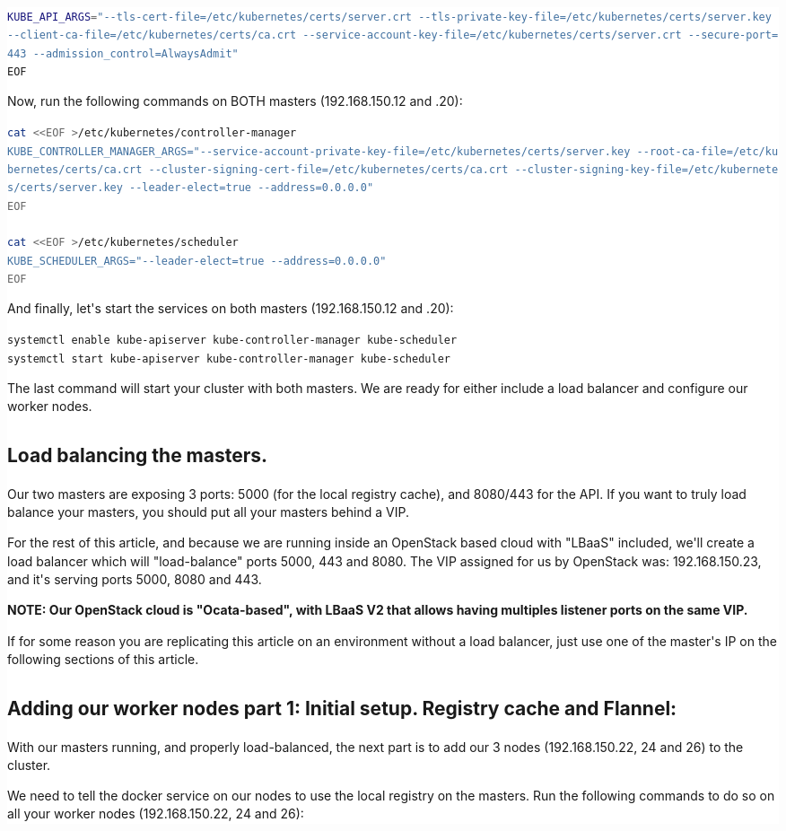 ```bash
KUBE_API_ARGS="--tls-cert-file=/etc/kubernetes/certs/server.crt --tls-private-key-file=/etc/kubernetes/certs/server.key --client-ca-file=/etc/kubernetes/certs/ca.crt --service-account-key-file=/etc/kubernetes/certs/server.crt --secure-port=443 --admission_control=AlwaysAdmit"
EOF
```

Now, run the following commands on BOTH masters (192.168.150.12 and .20):

```bash
cat <<EOF >/etc/kubernetes/controller-manager
KUBE_CONTROLLER_MANAGER_ARGS="--service-account-private-key-file=/etc/kubernetes/certs/server.key --root-ca-file=/etc/kubernetes/certs/ca.crt --cluster-signing-cert-file=/etc/kubernetes/certs/ca.crt --cluster-signing-key-file=/etc/kubernetes/certs/server.key --leader-elect=true --address=0.0.0.0"
EOF

cat <<EOF >/etc/kubernetes/scheduler
KUBE_SCHEDULER_ARGS="--leader-elect=true --address=0.0.0.0"
EOF

```

And finally, let's start the services on both masters (192.168.150.12 and .20):

```bash
systemctl enable kube-apiserver kube-controller-manager kube-scheduler
systemctl start kube-apiserver kube-controller-manager kube-scheduler
```

The last command will start your cluster with both masters. We are ready for either include a load balancer and configure our worker nodes.


## Load balancing the masters.

Our two masters are exposing 3 ports: 5000 (for the local registry cache), and 8080/443 for the API. If you want to truly load balance your masters, you should put all your masters behind a VIP.

For the rest of this article, and because we are running inside an OpenStack based cloud with "LBaaS" included, we'll create a load balancer which will "load-balance" ports 5000, 443 and 8080. The VIP assigned for us by OpenStack was: 192.168.150.23, and it's serving ports 5000, 8080 and 443.

**NOTE: Our OpenStack cloud is "Ocata-based", with LBaaS V2 that allows having multiples listener ports on the same VIP.**

If for some reason you are replicating this article on an environment without a load balancer, just use one of the master's IP on the following sections of this article.


## Adding our worker nodes part 1: Initial setup. Registry cache and Flannel:

With our masters running, and properly load-balanced, the next part is to add our 3 nodes (192.168.150.22, 24 and 26) to the cluster.

We need to tell the docker service on our nodes to use the local registry on the masters. Run the following commands to do so on all your worker nodes (192.168.150.22, 24 and 26):
